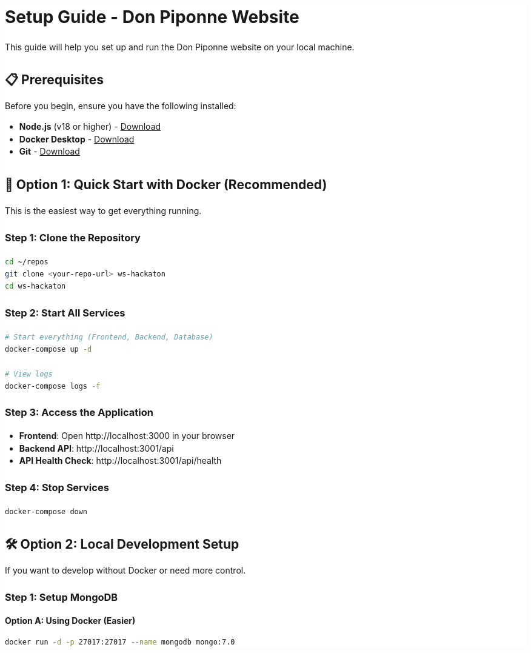 # Setup Guide - Don Piponne Website

This guide will help you set up and run the Don Piponne website on your local machine.

## 📋 Prerequisites

Before you begin, ensure you have the following installed:

- **Node.js** (v18 or higher) - [Download](https://nodejs.org/)
- **Docker Desktop** - [Download](https://www.docker.com/products/docker-desktop/)
- **Git** - [Download](https://git-scm.com/)

## 🚀 Option 1: Quick Start with Docker (Recommended)

This is the easiest way to get everything running.

### Step 1: Clone the Repository
```bash
cd ~/repos
git clone <your-repo-url> ws-hackaton
cd ws-hackaton
```

### Step 2: Start All Services
```bash
# Start everything (Frontend, Backend, Database)
docker-compose up -d

# View logs
docker-compose logs -f
```

### Step 3: Access the Application
- **Frontend**: Open http://localhost:3000 in your browser
- **Backend API**: http://localhost:3001/api
- **API Health Check**: http://localhost:3001/api/health

### Step 4: Stop Services
```bash
docker-compose down
```

## 🛠️ Option 2: Local Development Setup

If you want to develop without Docker or need more control.

### Step 1: Setup MongoDB

**Option A: Using Docker (Easier)**
```bash
docker run -d -p 27017:27017 --name mongodb mongo:7.0
```
